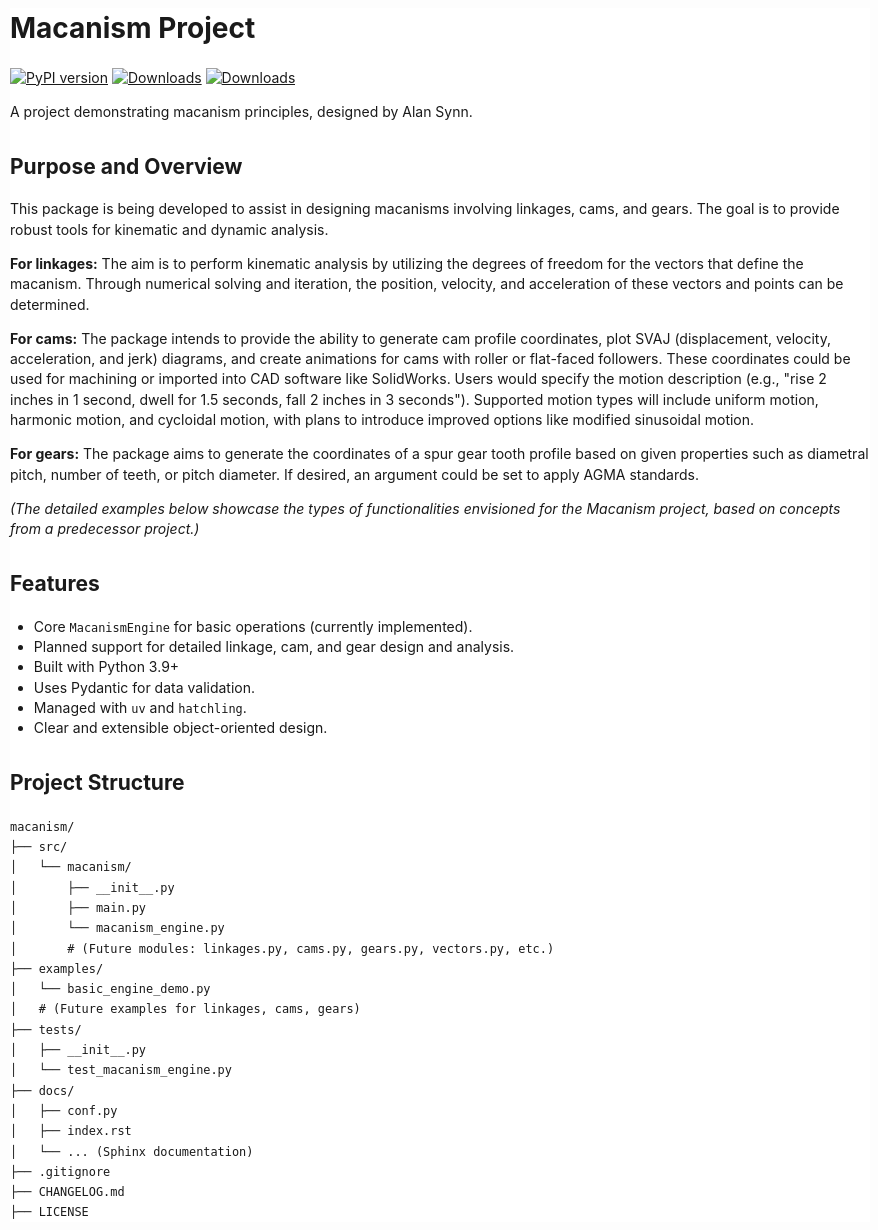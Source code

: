 # Macanism Project

[![PyPI version](https://badge.fury.io/py/macanism.svg)](https://badge.fury.io/py/macanism) 
[![Downloads](https://static.pepy.tech/badge/macanism)](https://pepy.tech/project/macanism) 
[![Downloads](https://static.pepy.tech/badge/macanism/month)](https://pepy.tech/project/macanism) 

A project demonstrating macanism principles, designed by Alan Synn.

## Purpose and Overview

This package is being developed to assist in designing macanisms involving linkages, cams, and gears. The goal is to provide robust tools for kinematic and dynamic analysis.

**For linkages:** The aim is to perform kinematic analysis by utilizing the degrees of freedom for the vectors that define the macanism. Through numerical solving and iteration, the position, velocity, and acceleration of these vectors and points can be determined.

**For cams:** The package intends to provide the ability to generate cam profile coordinates, plot SVAJ (displacement, velocity, acceleration, and jerk) diagrams, and create animations for cams with roller or flat-faced followers. These coordinates could be used for machining or imported into CAD software like SolidWorks. Users would specify the motion description (e.g., "rise 2 inches in 1 second, dwell for 1.5 seconds, fall 2 inches in 3 seconds"). Supported motion types will include uniform motion, harmonic motion, and cycloidal motion, with plans to introduce improved options like modified sinusoidal motion.

**For gears:** The package aims to generate the coordinates of a spur gear tooth profile based on given properties such as diametral pitch, number of teeth, or pitch diameter. If desired, an argument could be set to apply AGMA standards.

*(The detailed examples below showcase the types of functionalities envisioned for the Macanism project, based on concepts from a predecessor project.)*

## Features

*   Core `MacanismEngine` for basic operations (currently implemented).
*   Planned support for detailed linkage, cam, and gear design and analysis.
*   Built with Python 3.9+
*   Uses Pydantic for data validation.
*   Managed with `uv` and `hatchling`.
*   Clear and extensible object-oriented design.

## Project Structure

```
macanism/
├── src/
│   └── macanism/
│       ├── __init__.py
│       ├── main.py
│       └── macanism_engine.py
│       # (Future modules: linkages.py, cams.py, gears.py, vectors.py, etc.)
├── examples/
│   └── basic_engine_demo.py
│   # (Future examples for linkages, cams, gears)
├── tests/
│   ├── __init__.py
│   └── test_macanism_engine.py
├── docs/
│   ├── conf.py
│   ├── index.rst
│   └── ... (Sphinx documentation)
├── .gitignore
├── CHANGELOG.md
├── LICENSE
```